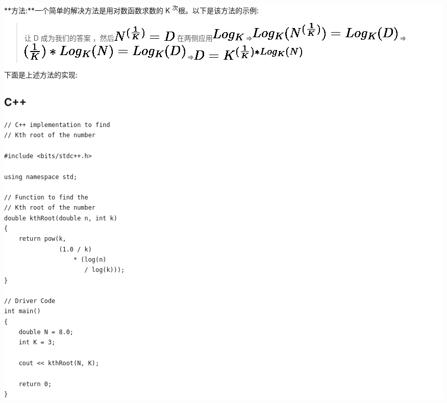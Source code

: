 **方法:**一个简单的解决方法是用对数函数求数的 K <sup>次</sup>根。以下是该方法的示例:

> 让 D 成为我们的答案
> ，然后![N^{(\frac{1}{K})} = D           ](img/490b41276c81f7ac31ca2b3f689d2197.png "Rendered by QuickLaTeX.com")
> 在两侧应用![Log_K           ](img/5e50d47a6c5d91276acb80478c5d6763.png "Rendered by QuickLaTeX.com")
> =>![Log_K(N^{(\frac{1}{K})}) = Log_{K}(D)           ](img/4e2b9334d3f25136d21f3acf2563fae0.png "Rendered by QuickLaTeX.com")
> =>![(\frac{1}{K}) * Log_K(N) = Log_{K}(D)           ](img/635faedd098cdb25fae033c7c705d2af.png "Rendered by QuickLaTeX.com")
> =>![D = K^{(\frac{1}{K}) * Log_K(N)}           ](img/880da127dc5b2edf2c57eea23cafebe9.png "Rendered by QuickLaTeX.com")

下面是上述方法的实现:

## C++

```
// C++ implementation to find
// Kth root of the number

#include <bits/stdc++.h>

using namespace std;

// Function to find the
// Kth root of the number
double kthRoot(double n, int k)
{
    return pow(k,
               (1.0 / k)
                   * (log(n)
                      / log(k)));
}

// Driver Code
int main()
{
    double N = 8.0;
    int K = 3;

    cout << kthRoot(N, K);

    return 0;
}
```
